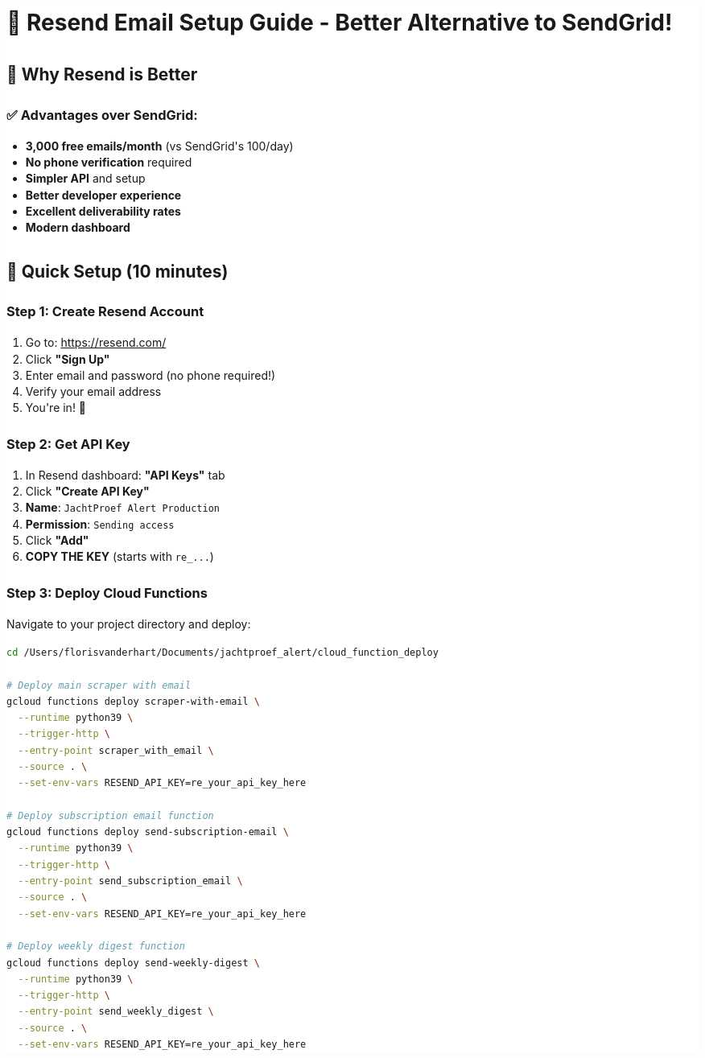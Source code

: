 # 📧 Resend Email Setup Guide - Better Alternative to SendGrid!

## 🎉 Why Resend is Better

### **✅ Advantages over SendGrid:**
- **3,000 free emails/month** (vs SendGrid's 100/day)
- **No phone verification** required
- **Simpler API** and setup
- **Better developer experience**
- **Excellent deliverability rates**
- **Modern dashboard**

## 🚀 Quick Setup (10 minutes)

### **Step 1: Create Resend Account**
1. Go to: https://resend.com/
2. Click **"Sign Up"** 
3. Enter email and password (no phone required!)
4. Verify your email address
5. You're in! 🎉

### **Step 2: Get API Key**
1. In Resend dashboard: **"API Keys"** tab
2. Click **"Create API Key"**
3. **Name**: `JachtProef Alert Production`
4. **Permission**: `Sending access`
5. Click **"Add"**
6. **COPY THE KEY** (starts with `re_...`)

### **Step 3: Deploy Cloud Functions**

Navigate to your project directory and deploy:

```bash
cd /Users/florisvanderhart/Documents/jachtproef_alert/cloud_function_deploy

# Deploy main scraper with email
gcloud functions deploy scraper-with-email \
  --runtime python39 \
  --trigger-http \
  --entry-point scraper_with_email \
  --source . \
  --set-env-vars RESEND_API_KEY=re_your_api_key_here

# Deploy subscription email function  
gcloud functions deploy send-subscription-email \
  --runtime python39 \
  --trigger-http \
  --entry-point send_subscription_email \
  --source . \
  --set-env-vars RESEND_API_KEY=re_your_api_key_here

# Deploy weekly digest function
gcloud functions deploy send-weekly-digest \
  --runtime python39 \
  --trigger-http \
  --entry-point send_weekly_digest \
  --source . \
  --set-env-vars RESEND_API_KEY=re_your_api_key_here
```